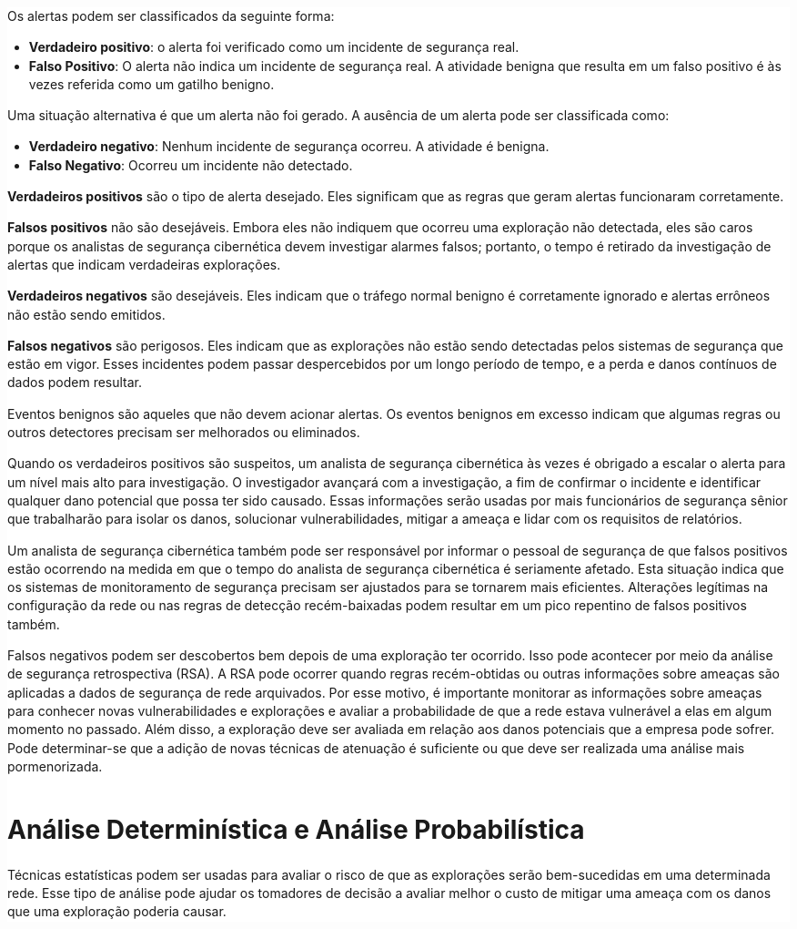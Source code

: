 Os alertas podem ser classificados da seguinte forma:

- **Verdadeiro positivo**: o alerta foi verificado como um incidente de segurança real.
- **Falso Positivo**: O alerta não indica um incidente de segurança real. A atividade benigna que resulta em um falso positivo é às vezes referida como um gatilho benigno.

Uma situação alternativa é que um alerta não foi gerado. A ausência de um alerta pode ser classificada como:

- **Verdadeiro negativo**: Nenhum incidente de segurança ocorreu. A atividade é benigna.
- **Falso Negativo**: Ocorreu um incidente não detectado.

**Verdadeiros positivos** são o tipo de alerta desejado. Eles significam que as regras que geram alertas funcionaram corretamente.

**Falsos positivos** não são desejáveis. Embora eles não indiquem que ocorreu uma exploração não detectada, eles são caros porque os analistas de segurança cibernética devem investigar alarmes falsos; portanto, o tempo é retirado da investigação de alertas que indicam verdadeiras explorações.

**Verdadeiros negativos** são desejáveis. Eles indicam que o tráfego normal benigno é corretamente ignorado e alertas errôneos não estão sendo emitidos.

**Falsos negativos** são perigosos. Eles indicam que as explorações não estão sendo detectadas pelos sistemas de segurança que estão em vigor. Esses incidentes podem passar despercebidos por um longo período de tempo, e a perda e danos contínuos de dados podem resultar.

Eventos benignos são aqueles que não devem acionar alertas. Os eventos benignos em excesso indicam que algumas regras ou outros detectores precisam ser melhorados ou eliminados.

Quando os verdadeiros positivos são suspeitos, um analista de segurança cibernética às vezes é obrigado a escalar o alerta para um nível mais alto para investigação. O investigador avançará com a investigação, a fim de confirmar o incidente e identificar qualquer dano potencial que possa ter sido causado. Essas informações serão usadas por mais funcionários de segurança sênior que trabalharão para isolar os danos, solucionar vulnerabilidades, mitigar a ameaça e lidar com os requisitos de relatórios.

Um analista de segurança cibernética também pode ser responsável por informar o pessoal de segurança de que falsos positivos estão ocorrendo na medida em que o tempo do analista de segurança cibernética é seriamente afetado. Esta situação indica que os sistemas de monitoramento de segurança precisam ser ajustados para se tornarem mais eficientes. Alterações legítimas na configuração da rede ou nas regras de detecção recém-baixadas podem resultar em um pico repentino de falsos positivos também.

Falsos negativos podem ser descobertos bem depois de uma exploração ter ocorrido. Isso pode acontecer por meio da análise de segurança retrospectiva (RSA). A RSA pode ocorrer quando regras recém-obtidas ou outras informações sobre ameaças são aplicadas a dados de segurança de rede arquivados. Por esse motivo, é importante monitorar as informações sobre ameaças para conhecer novas vulnerabilidades e explorações e avaliar a probabilidade de que a rede estava vulnerável a elas em algum momento no passado. Além disso, a exploração deve ser avaliada em relação aos danos potenciais que a empresa pode sofrer. Pode determinar-se que a adição de novas técnicas de atenuação é suficiente ou que deve ser realizada uma análise mais pormenorizada.

# Análise Determinística e Análise Probabilística
Técnicas estatísticas podem ser usadas para avaliar o risco de que as explorações serão bem-sucedidas em uma determinada rede. Esse tipo de análise pode ajudar os tomadores de decisão a avaliar melhor o custo de mitigar uma ameaça com os danos que uma exploração poderia causar.
